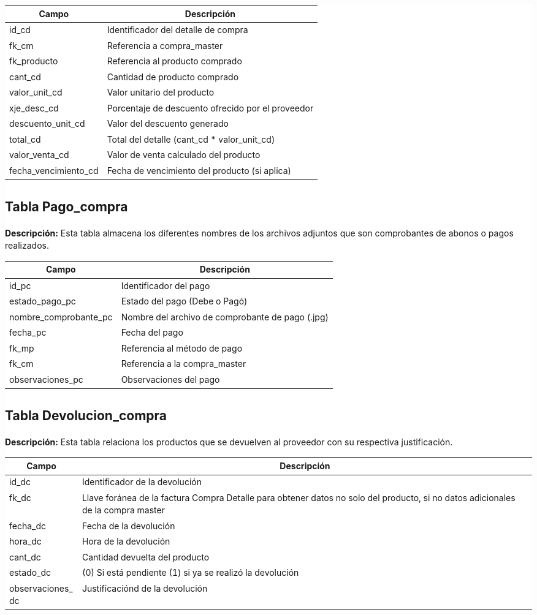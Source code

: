 | Campo | Descripción |
|-------|-------------|
| id_cd | Identificador del detalle de compra |
| fk_cm | Referencia a compra_master |
| fk_producto | Referencia al producto comprado |
| cant_cd | Cantidad de producto comprado |
| valor_unit_cd | Valor unitario del producto |
| xje_desc_cd | Porcentaje de descuento ofrecido por el proveedor |
| descuento_unit_cd | Valor del descuento generado |
| total_cd | Total del detalle (cant_cd * valor_unit_cd) |
| valor_venta_cd | Valor de venta calculado del producto |
| fecha_vencimiento_cd | Fecha de vencimiento del producto (si aplica) |

## Tabla Pago_compra

**Descripción:** Esta tabla almacena los diferentes nombres de los archivos adjuntos que son comprobantes de abonos  o pagos realizados.

| Campo | Descripción |
|-------|-------------|
| id_pc | Identificador del pago |
| estado_pago_pc | Estado del pago (Debe o Pagó) |
| nombre_comprobante_pc | Nombre del archivo de comprobante de pago (.jpg) |
| fecha_pc | Fecha del pago |
| fk_mp | Referencia al método de pago |
| fk_cm | Referencia a la compra_master |
| observaciones_pc | Observaciones del pago |

## Tabla Devolucion_compra

**Descripción:** Esta tabla relaciona los productos que se devuelven al proveedor con su respectiva justificación.

| Campo | Descripción |
|-------|-------------|
| id_dc | Identificador de la devolución |
| fk_dc | Llave foránea de la factura Compra Detalle para obtener datos no solo del producto, si no datos adicionales de la compra master
| fecha_dc | Fecha de la devolución |
| hora_dc | Hora de la devolución |
| cant_dc | Cantidad devuelta del producto |
| estado_dc | (0) Si está pendiente (1) si ya se realizó la devolución |
| observaciones_dc | Justificaciónd de la devolución |
